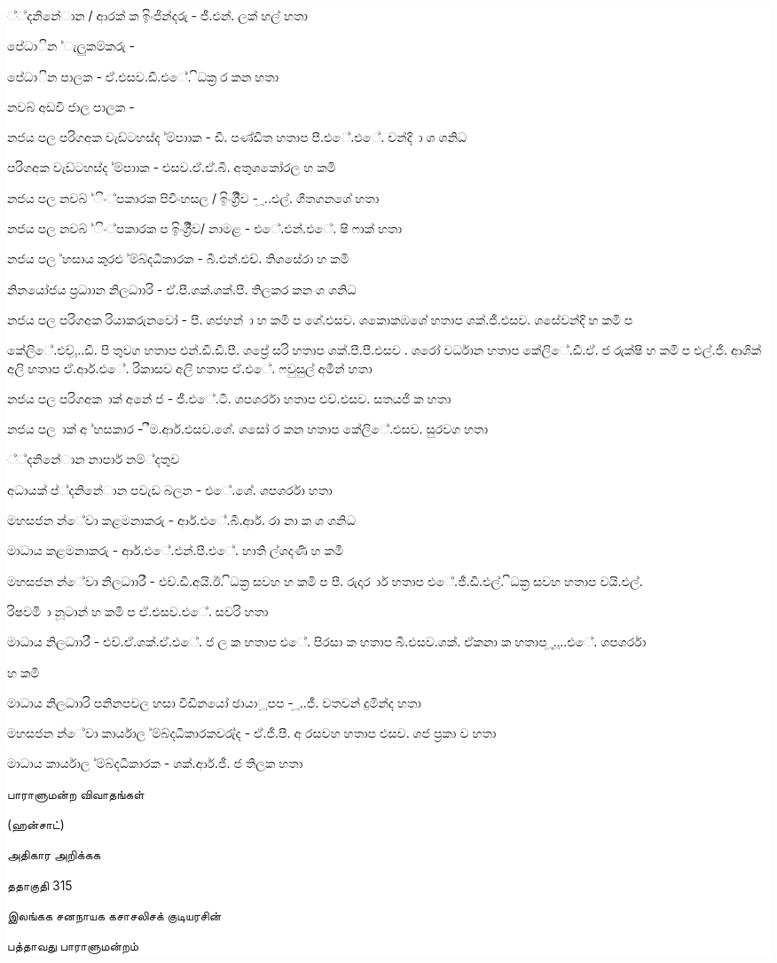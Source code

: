 ්්දනිනේාන / ආරක් ක ඉිංජින්දරු - ජී.එන්. ලක් හල් හතා

පේධාින ්ැලුකම්කරු -

පේධාින පාලක - ඒ.එසව.ඩී.එේ. ිධක්‍ර ර කන හතා

නවබ් අඩවි ජාල පාලක -

නජය පල පරිගඅක වැඩ්ටහස්ද ්ම්පාාක - ඩී. පණ්ඩිත හතාප පී.එේ.එේ. චන්දි ා ශ ශනිධ

පරිගඅක වැඩ්ටහස්ද ්ම්පාාක - එසව.ඒ.ඒ.බී. අතුශකෝරල හ කමි

නජය පල නවබ් ්ිං්පකාරක පිවිංහසල / ඉිංග්‍රීිව - ූ..එල්. ගීතගනශේ හතා

නජය පල නවබ් ්ිං්පකාරක ප ඉිංග්‍රීිව/ නාමළ - එේ.එන්.එේ. ෂි ෆාක් හතා

නජය පල ්හසාය කුරළු ්ම්බ්දධීකාරක - බී.එන්.එච්. තිශසේරා හ කමි

නිනයෝජය ප්‍රධාාන නිලධාාරි - ඒ.පී.ශක්.ශක්.පී. තිලකර කන ශ ශනිධ

නජය පල පරිගඅක ‍රියාකරුනවෝ - පී. ශජහන් ා හ කමි ප ශේ.එසව. ශකොකඹශේ හතාප ශක්.ජී.එසව. ශසේවන්දි හ කමි ප

කේලිේ.එච්.ූ..ඩී. පි තුවග හතාප එන්.ඩී.ඩී.පී. ශප්‍රේ සරි හතාප ශක්.පී.පී.එසව . ශරෝ වර්ධාන හතාප කේලිේ.ඩී.ඒ. ජ රුක්ෂි හ කමි ප එල්.ජී. ආශික් අලි හතාප ඒ.ආර්.එේ. රිකාසව අලි හතාප ඒ.එේ. ෆවුසුල් අමීන් හතා

නජය පල පරිගඅක ාක් අනේ ජ - ජී.එේ.ටී. ශපශර්රා හතාප එච්.එසව. සතයජි ක හතා

නජය පල ාක් අ ්හසකාර - ීම.ආර්.එසව.ශේ. ශසෝ ර කන හතාප කේලිේ.එසව. සුරවග හතා

්්දනිනේාන නාපාර් නම්්දතුව

අධායක් ප්්දනිනේාන පවැඩ බලන - එේ.ශේ. ශපශර්රා හතා

මහසජන න්ේවා කළමනාකරු - ආර්.එේ.බී.ආර්. රා නා ක ශ ශනිධ

මාධාය කළමනාකරු - ආර්.එේ.එන්.පී.එේ. හාති ල්ශදණි හ කමි

මහසජන න්ේවා නිලධාාරී - එච්.ඩී.අයි.ඊ. ිධක්‍ර සවහ හ කමි ප පී. රුද්‍රුර ාර් හතාප එේ.ජී.ඩී.එල්. ිධක්‍ර සවහ හතාප වයි.එල්.

රිෂවමි ා නූටාන් හ කමි ප ඒ.එසව.එේ. සවරි හතා

මාධාය නිලධාාරී - එච්.ඒ.ශක්.ඒ.එේ. ජ ල ක හතාප එේ. පිරසා ක හතාප බී.එසව.ශක්. ඒකනා ක හතාප ූ..ූ..එේ. ශපශර්රා

හ කමි

මාධාය නිලධාාරි පනිනපචල හසා වීඩිනයෝ ඡායාූපප - ූ..ජී. වතවන් දුමින්ද හතා

මහසජන න්ේවා කාර්යාල ්ම්බ්දධීකාරකවරු්ද - ඒ.ජී.පී. අ රසවහ හතාප එසව. ශජ ප්‍රකා ව හතා

මාධාය කාර්යාල ්ම්බ්දධීකාරක - ශක්.ආර්.ජී. ජ තිලක හතා

பாராளுமன்ற விவாதங்கள்

(ஹன்சாட்)

அதிகார அறிக்கக

ததாகுதி 315

இலங்கக சனநாயக கசாசலிசக் குடியரசின்

பத்தாவது பாராளுமன்றம்
